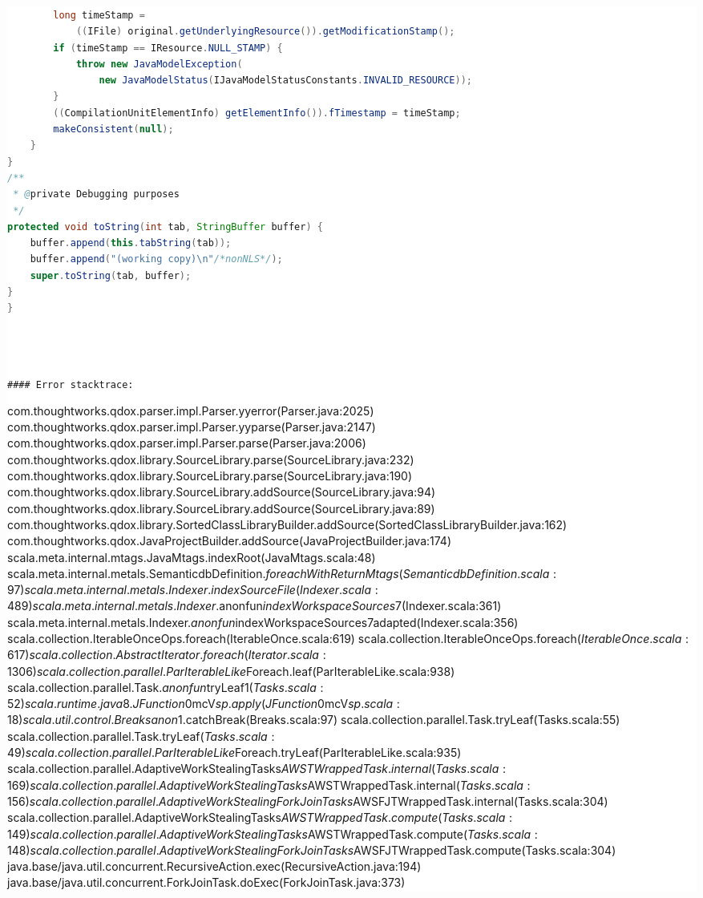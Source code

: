 ```java
		long timeStamp =
			((IFile) original.getUnderlyingResource()).getModificationStamp();
		if (timeStamp == IResource.NULL_STAMP) {
			throw new JavaModelException(
				new JavaModelStatus(IJavaModelStatusConstants.INVALID_RESOURCE));
		}
		((CompilationUnitElementInfo) getElementInfo()).fTimestamp = timeStamp;
		makeConsistent(null);
	}
}
/**
 * @private Debugging purposes
 */
protected void toString(int tab, StringBuffer buffer) {
	buffer.append(this.tabString(tab));
	buffer.append("(working copy)\n"/*nonNLS*/);
	super.toString(tab, buffer);
}
}
```

```



#### Error stacktrace:

```
com.thoughtworks.qdox.parser.impl.Parser.yyerror(Parser.java:2025)
	com.thoughtworks.qdox.parser.impl.Parser.yyparse(Parser.java:2147)
	com.thoughtworks.qdox.parser.impl.Parser.parse(Parser.java:2006)
	com.thoughtworks.qdox.library.SourceLibrary.parse(SourceLibrary.java:232)
	com.thoughtworks.qdox.library.SourceLibrary.parse(SourceLibrary.java:190)
	com.thoughtworks.qdox.library.SourceLibrary.addSource(SourceLibrary.java:94)
	com.thoughtworks.qdox.library.SourceLibrary.addSource(SourceLibrary.java:89)
	com.thoughtworks.qdox.library.SortedClassLibraryBuilder.addSource(SortedClassLibraryBuilder.java:162)
	com.thoughtworks.qdox.JavaProjectBuilder.addSource(JavaProjectBuilder.java:174)
	scala.meta.internal.mtags.JavaMtags.indexRoot(JavaMtags.scala:48)
	scala.meta.internal.metals.SemanticdbDefinition$.foreachWithReturnMtags(SemanticdbDefinition.scala:97)
	scala.meta.internal.metals.Indexer.indexSourceFile(Indexer.scala:489)
	scala.meta.internal.metals.Indexer.$anonfun$indexWorkspaceSources$7(Indexer.scala:361)
	scala.meta.internal.metals.Indexer.$anonfun$indexWorkspaceSources$7$adapted(Indexer.scala:356)
	scala.collection.IterableOnceOps.foreach(IterableOnce.scala:619)
	scala.collection.IterableOnceOps.foreach$(IterableOnce.scala:617)
	scala.collection.AbstractIterator.foreach(Iterator.scala:1306)
	scala.collection.parallel.ParIterableLike$Foreach.leaf(ParIterableLike.scala:938)
	scala.collection.parallel.Task.$anonfun$tryLeaf$1(Tasks.scala:52)
	scala.runtime.java8.JFunction0$mcV$sp.apply(JFunction0$mcV$sp.scala:18)
	scala.util.control.Breaks$$anon$1.catchBreak(Breaks.scala:97)
	scala.collection.parallel.Task.tryLeaf(Tasks.scala:55)
	scala.collection.parallel.Task.tryLeaf$(Tasks.scala:49)
	scala.collection.parallel.ParIterableLike$Foreach.tryLeaf(ParIterableLike.scala:935)
	scala.collection.parallel.AdaptiveWorkStealingTasks$AWSTWrappedTask.internal(Tasks.scala:169)
	scala.collection.parallel.AdaptiveWorkStealingTasks$AWSTWrappedTask.internal$(Tasks.scala:156)
	scala.collection.parallel.AdaptiveWorkStealingForkJoinTasks$AWSFJTWrappedTask.internal(Tasks.scala:304)
	scala.collection.parallel.AdaptiveWorkStealingTasks$AWSTWrappedTask.compute(Tasks.scala:149)
	scala.collection.parallel.AdaptiveWorkStealingTasks$AWSTWrappedTask.compute$(Tasks.scala:148)
	scala.collection.parallel.AdaptiveWorkStealingForkJoinTasks$AWSFJTWrappedTask.compute(Tasks.scala:304)
	java.base/java.util.concurrent.RecursiveAction.exec(RecursiveAction.java:194)
	java.base/java.util.concurrent.ForkJoinTask.doExec(ForkJoinTask.java:373)